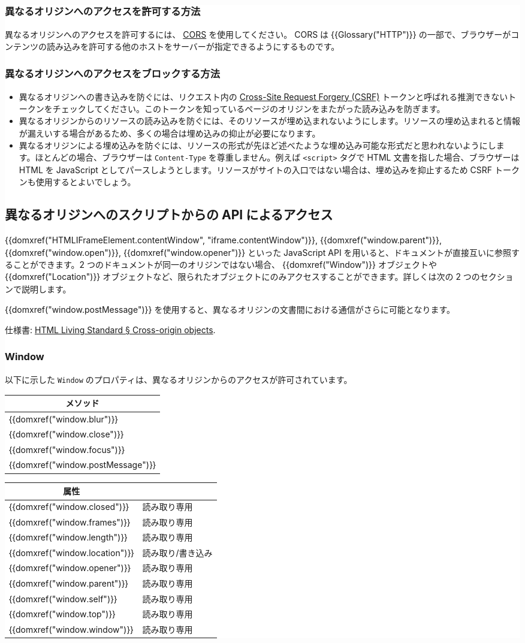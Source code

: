 ### 異なるオリジンへのアクセスを許可する方法

異なるオリジンへのアクセスを許可するには、 [CORS](/ja/docs/Web/HTTP/CORS) を使用してください。 CORS は {{Glossary("HTTP")}} の一部で、ブラウザーがコンテンツの読み込みを許可する他のホストをサーバーが指定できるようにするものです。

### 異なるオリジンへのアクセスをブロックする方法

- 異なるオリジンへの書き込みを防ぐには、リクエスト内の [Cross-Site Request Forgery (CSRF)](https://owasp.org/www-community/attacks/csrf) トークンと呼ばれる推測できないトークンをチェックしてください。このトークンを知っているページのオリジンをまたがった読み込みを防ぎます。
- 異なるオリジンからのリソースの読み込みを防ぐには、そのリソースが埋め込まれないようにします。リソースの埋め込まれると情報が漏えいする場合があるため、多くの場合は埋め込みの抑止が必要になります。
- 異なるオリジンによる埋め込みを防ぐには、リソースの形式が先ほど述べたような埋め込み可能な形式だと思われないようにします。ほとんどの場合、ブラウザーは `Content-Type` を尊重しません。例えば `<script>` タグで HTML 文書を指した場合、ブラウザーは HTML を JavaScript としてパースしようとします。リソースがサイトの入口ではない場合は、埋め込みを抑止するため CSRF トークンも使用するとよいでしょう。

## 異なるオリジンへのスクリプトからの API によるアクセス

{{domxref("HTMLIFrameElement.contentWindow", "iframe.contentWindow")}}, {{domxref("window.parent")}}, {{domxref("window.open")}}, {{domxref("window.opener")}} といった JavaScript API を用いると、ドキュメントが直接互いに参照することができます。2 つのドキュメントが同一のオリジンではない場合、 {{domxref("Window")}} オブジェクトや {{domxref("Location")}} オブジェクトなど、限られたオブジェクトにのみアクセスすることができます。詳しくは次の 2 つのセクションで説明します。

{{domxref("window.postMessage")}} を使用すると、異なるオリジンの文書間における通信がさらに可能となります。

仕様書: [HTML Living Standard § Cross-origin objects](https://html.spec.whatwg.org/multipage/browsers.html#cross-origin-objects).

### Window

以下に示した `Window` のプロパティは、異なるオリジンからのアクセスが許可されています。

| メソッド                                     |
| -------------------------------------------- |
| {{domxref("window.blur")}}         |
| {{domxref("window.close")}}         |
| {{domxref("window.focus")}}         |
| {{domxref("window.postMessage")}} |

| 属性                                     |                   |
| ---------------------------------------- | ----------------- |
| {{domxref("window.closed")}}     | 読み取り専用      |
| {{domxref("window.frames")}}     | 読み取り専用      |
| {{domxref("window.length")}}     | 読み取り専用      |
| {{domxref("window.location")}} | 読み取り/書き込み |
| {{domxref("window.opener")}}     | 読み取り専用      |
| {{domxref("window.parent")}}     | 読み取り専用      |
| {{domxref("window.self")}}     | 読み取り専用      |
| {{domxref("window.top")}}         | 読み取り専用      |
| {{domxref("window.window")}}     | 読み取り専用      |
